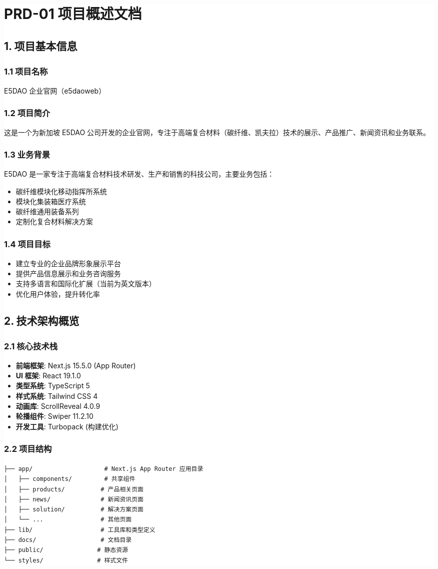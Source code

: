 # PRD-01 项目概述文档

## 1. 项目基本信息

### 1.1 项目名称
E5DAO 企业官网（e5daoweb）

### 1.2 项目简介
这是一个为新加坡 E5DAO 公司开发的企业官网，专注于高端复合材料（碳纤维、凯夫拉）技术的展示、产品推广、新闻资讯和业务联系。

### 1.3 业务背景
E5DAO 是一家专注于高端复合材料技术研发、生产和销售的科技公司，主要业务包括：
- 碳纤维模块化移动指挥所系统
- 模块化集装箱医疗系统
- 碳纤维通用装备系列
- 定制化复合材料解决方案

### 1.4 项目目标
- 建立专业的企业品牌形象展示平台
- 提供产品信息展示和业务咨询服务
- 支持多语言和国际化扩展（当前为英文版本）
- 优化用户体验，提升转化率

## 2. 技术架构概览

### 2.1 核心技术栈
- **前端框架**: Next.js 15.5.0 (App Router)
- **UI 框架**: React 19.1.0
- **类型系统**: TypeScript 5
- **样式系统**: Tailwind CSS 4
- **动画库**: ScrollReveal 4.0.9
- **轮播组件**: Swiper 11.2.10
- **开发工具**: Turbopack (构建优化)

### 2.2 项目结构
```
├── app/                    # Next.js App Router 应用目录
│   ├── components/         # 共享组件
│   ├── products/          # 产品相关页面
│   ├── news/              # 新闻资讯页面
│   ├── solution/          # 解决方案页面
│   └── ...                # 其他页面
├── lib/                   # 工具库和类型定义
├── docs/                  # 文档目录
├── public/               # 静态资源
└── styles/               # 样式文件
```
